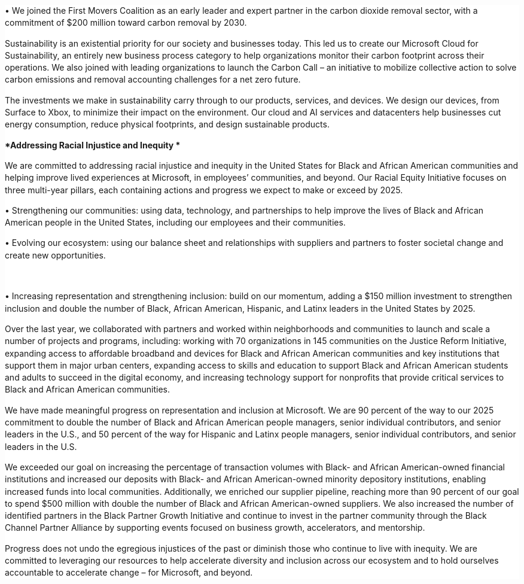 •	We joined the First Movers Coalition as an early leader and expert partner in the carbon dioxide removal sector, with a commitment of $200 million toward carbon removal by 2030\. 

Sustainability is an existential priority for our society and businesses today\. This led us to create our Microsoft Cloud for Sustainability, an entirely new business process category to help organizations monitor their carbon footprint across their operations\. We also joined with leading organizations to launch the Carbon Call – an initiative to mobilize collective action to solve carbon emissions and removal accounting challenges for a net zero future\. 

The investments we make in sustainability carry through to our products, services, and devices\. We design our devices, from Surface to Xbox, to minimize their impact on the environment\. Our cloud and AI services and datacenters help businesses cut energy consumption, reduce physical footprints, and design sustainable products\. 

__*Addressing Racial Injustice and Inequity *__

We are committed to addressing racial injustice and inequity in the United States for Black and African American communities and helping improve lived experiences at Microsoft, in employees’ communities, and beyond\. Our Racial Equity Initiative focuses on three multi\-year pillars, each containing actions and progress we expect to make or exceed by 2025\. 

•	Strengthening our communities: using data, technology, and partnerships to help improve the lives of Black and African American people in the United States, including our employees and their communities\. 

•	Evolving our ecosystem: using our balance sheet and relationships with suppliers and partners to foster societal change and create new opportunities\. 

 

•	Increasing representation and strengthening inclusion: build on our momentum, adding a $150 million investment to strengthen inclusion and double the number of Black, African American, Hispanic, and Latinx leaders in the United States by 2025\. 

Over the last year, we collaborated with partners and worked within neighborhoods and communities to launch and scale a number of projects and programs, including: working with 70 organizations in 145 communities on the Justice Reform Initiative, expanding access to affordable broadband and devices for Black and African American communities and key institutions that support them in major urban centers, expanding access to skills and education to support Black and African American students and adults to succeed in the digital economy, and increasing technology support for nonprofits that provide critical services to Black and African American communities\. 

We have made meaningful progress on representation and inclusion at Microsoft\. We are 90 percent of the way to our 2025 commitment to double the number of Black and African American people managers, senior individual contributors, and senior leaders in the U\.S\., and 50 percent of the way for Hispanic and Latinx people managers, senior individual contributors, and senior leaders in the U\.S\. 

We exceeded our goal on increasing the percentage of transaction volumes with Black\- and African American\-owned financial institutions and increased our deposits with Black\- and African American\-owned minority depository institutions, enabling increased funds into local communities\. Additionally, we enriched our supplier pipeline, reaching more than 90 percent of our goal to spend $500 million with double the number of Black and African American\-owned suppliers\. We also increased the number of identified partners in the Black Partner Growth Initiative and continue to invest in the partner community through the Black Channel Partner Alliance by supporting events focused on business growth, accelerators, and mentorship\. 

Progress does not undo the egregious injustices of the past or diminish those who continue to live with inequity\. We are committed to leveraging our resources to help accelerate diversity and inclusion across our ecosystem and to hold ourselves accountable to accelerate change – for Microsoft, and beyond\. 
